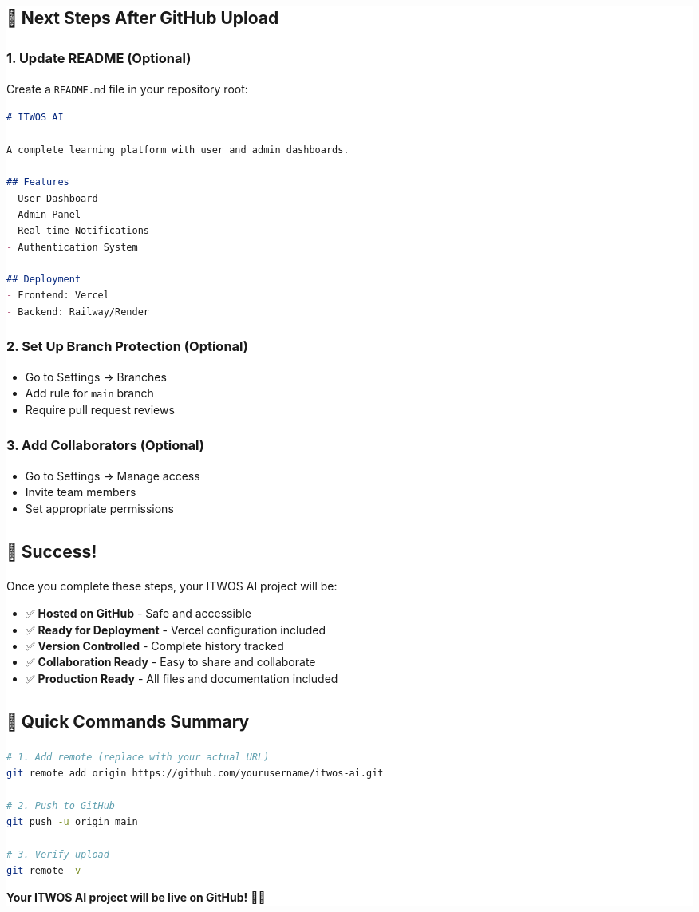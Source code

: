 ## 🎯 Next Steps After GitHub Upload

### **1. Update README (Optional)**
Create a `README.md` file in your repository root:
```markdown
# ITWOS AI

A complete learning platform with user and admin dashboards.

## Features
- User Dashboard
- Admin Panel
- Real-time Notifications
- Authentication System

## Deployment
- Frontend: Vercel
- Backend: Railway/Render
```

### **2. Set Up Branch Protection (Optional)**
- Go to Settings → Branches
- Add rule for `main` branch
- Require pull request reviews

### **3. Add Collaborators (Optional)**
- Go to Settings → Manage access
- Invite team members
- Set appropriate permissions

## 🎉 Success!

Once you complete these steps, your ITWOS AI project will be:
- ✅ **Hosted on GitHub** - Safe and accessible
- ✅ **Ready for Deployment** - Vercel configuration included
- ✅ **Version Controlled** - Complete history tracked
- ✅ **Collaboration Ready** - Easy to share and collaborate
- ✅ **Production Ready** - All files and documentation included

## 🚀 Quick Commands Summary

```bash
# 1. Add remote (replace with your actual URL)
git remote add origin https://github.com/yourusername/itwos-ai.git

# 2. Push to GitHub
git push -u origin main

# 3. Verify upload
git remote -v
```

**Your ITWOS AI project will be live on GitHub!** 🎉✨
